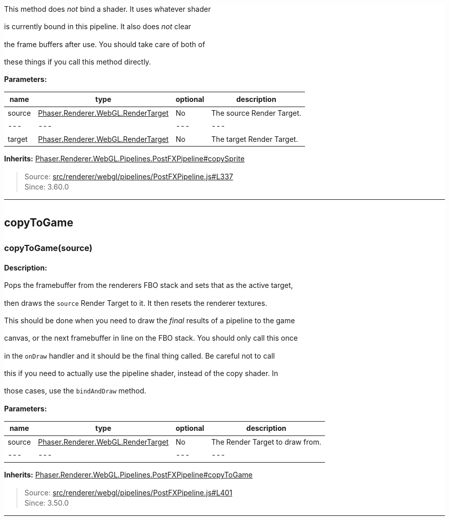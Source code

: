 This method does *not* bind a shader. It uses whatever shader

is currently bound in this pipeline. It also does *not* clear

the frame buffers after use. You should take care of both of

these things if you call this method directly.

**Parameters:**

| name | type | optional | description |
| --- | --- | --- | --- |
| source | [Phaser.Renderer.WebGL.RenderTarget](renderer-webgl-rendertarget.md) | No | The source Render Target. |
| --- | --- | --- | --- |
| target | [Phaser.Renderer.WebGL.RenderTarget](renderer-webgl-rendertarget.md) | No | The target Render Target. |

**Inherits:** [Phaser.Renderer.WebGL.Pipelines.PostFXPipeline#copySprite](renderer-webgl-pipelines-postfxpipeline.md)

> Source: [src/renderer/webgl/pipelines/PostFXPipeline.js#L337](https://github.com/phaserjs/phaser/blob/v3.87.0/src/renderer/webgl/pipelines/PostFXPipeline.js#L337)  
> Since: 3.60.0

---

## copyToGame

### <instance> copyToGame(source)

**Description:**

Pops the framebuffer from the renderers FBO stack and sets that as the active target,

then draws the `source` Render Target to it. It then resets the renderer textures.

This should be done when you need to draw the *final* results of a pipeline to the game

canvas, or the next framebuffer in line on the FBO stack. You should only call this once

in the `onDraw` handler and it should be the final thing called. Be careful not to call

this if you need to actually use the pipeline shader, instead of the copy shader. In

those cases, use the `bindAndDraw` method.

**Parameters:**

| name | type | optional | description |
| --- | --- | --- | --- |
| source | [Phaser.Renderer.WebGL.RenderTarget](renderer-webgl-rendertarget.md) | No | The Render Target to draw from. |
| --- | --- | --- | --- |

**Inherits:** [Phaser.Renderer.WebGL.Pipelines.PostFXPipeline#copyToGame](renderer-webgl-pipelines-postfxpipeline.md)

> Source: [src/renderer/webgl/pipelines/PostFXPipeline.js#L401](https://github.com/phaserjs/phaser/blob/v3.87.0/src/renderer/webgl/pipelines/PostFXPipeline.js#L401)  
> Since: 3.50.0

---